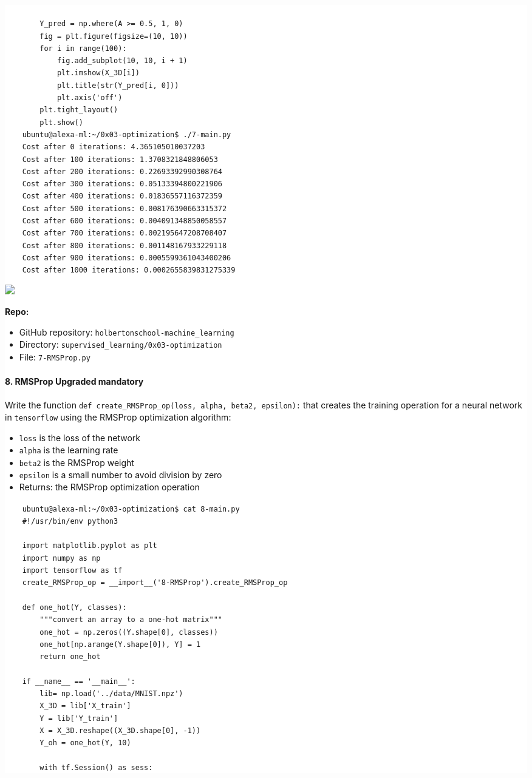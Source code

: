 ```
    
        Y_pred = np.where(A >= 0.5, 1, 0)
        fig = plt.figure(figsize=(10, 10))
        for i in range(100):
            fig.add_subplot(10, 10, i + 1)
            plt.imshow(X_3D[i])
            plt.title(str(Y_pred[i, 0]))
            plt.axis('off')
        plt.tight_layout()
        plt.show()
    ubuntu@alexa-ml:~/0x03-optimization$ ./7-main.py 
    Cost after 0 iterations: 4.365105010037203
    Cost after 100 iterations: 1.3708321848806053
    Cost after 200 iterations: 0.22693392990308764
    Cost after 300 iterations: 0.05133394800221906
    Cost after 400 iterations: 0.01836557116372359
    Cost after 500 iterations: 0.008176390663315372
    Cost after 600 iterations: 0.004091348850058557
    Cost after 700 iterations: 0.002195647208708407
    Cost after 800 iterations: 0.001148167933229118
    Cost after 900 iterations: 0.0005599361043400206
    Cost after 1000 iterations: 0.0002655839831275339
  ```  

![](https://holbertonintranet.s3.amazonaws.com/uploads/medias/2018/11/503e69f106d7df8c995f.png?X-Amz-Algorithm=AWS4-HMAC-SHA256&X-Amz-Credential=AKIARDDGGGOUWMNL5ANN%2F20200520%2Fus-east-1%2Fs3%2Faws4_request&X-Amz-Date=20200520T142229Z&X-Amz-Expires=86400&X-Amz-SignedHeaders=host&X-Amz-Signature=d5ba51187f9c9e4d4c3a0e6901b44edb1963ba9708c39e0d8ec6093754e65e94)

**Repo:**

*   GitHub repository: `holbertonschool-machine_learning`
*   Directory: `supervised_learning/0x03-optimization`
*   File: `7-RMSProp.py`

#### 8\. RMSProp Upgraded mandatory

Write the function `def create_RMSProp_op(loss, alpha, beta2, epsilon):` that creates the training operation for a neural network in `tensorflow` using the RMSProp optimization algorithm:

*   `loss` is the loss of the network
*   `alpha` is the learning rate
*   `beta2` is the RMSProp weight
*   `epsilon` is a small number to avoid division by zero
*   Returns: the RMSProp optimization operation
```
    ubuntu@alexa-ml:~/0x03-optimization$ cat 8-main.py 
    #!/usr/bin/env python3
    
    import matplotlib.pyplot as plt
    import numpy as np
    import tensorflow as tf
    create_RMSProp_op = __import__('8-RMSProp').create_RMSProp_op
    
    def one_hot(Y, classes):
        """convert an array to a one-hot matrix"""
        one_hot = np.zeros((Y.shape[0], classes))
        one_hot[np.arange(Y.shape[0]), Y] = 1
        return one_hot
    
    if __name__ == '__main__':
        lib= np.load('../data/MNIST.npz')
        X_3D = lib['X_train']
        Y = lib['Y_train']
        X = X_3D.reshape((X_3D.shape[0], -1))
        Y_oh = one_hot(Y, 10)
    
        with tf.Session() as sess:
```